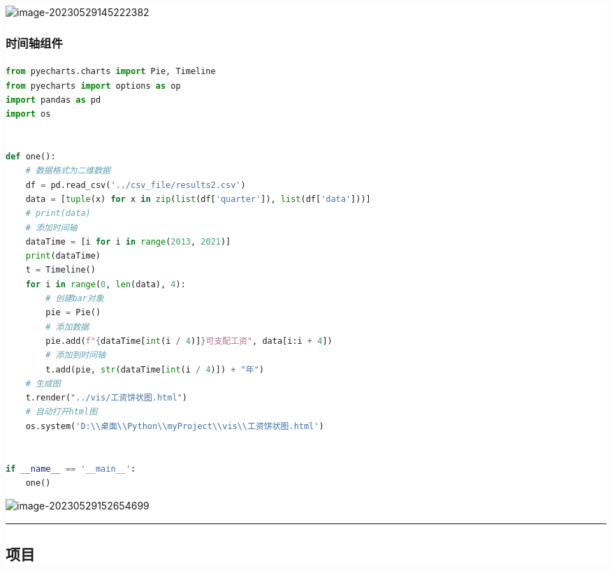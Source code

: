 ![image-20230529145222382](https://cdn.jsdelivr.net/gh/liuxu030206/image@master/img/%E4%BB%AA%E8%A1%A8%E5%9B%BE)

### 时间轴组件

```python
from pyecharts.charts import Pie, Timeline
from pyecharts import options as op
import pandas as pd
import os


def one():
    # 数据格式为二维数据
    df = pd.read_csv('../csv_file/results2.csv')
    data = [tuple(x) for x in zip(list(df['quarter']), list(df['data']))]
    # print(data)
    # 添加时间轴
    dataTime = [i for i in range(2013, 2021)]
    print(dataTime)
    t = Timeline()
    for i in range(0, len(data), 4):
        # 创建bar对象
        pie = Pie()
        # 添加数据
        pie.add(f"{dataTime[int(i / 4)]}可支配工资", data[i:i + 4])
        # 添加到时间轴
        t.add(pie, str(dataTime[int(i / 4)]) + "年")
    # 生成图
    t.render("../vis/工资饼状图.html")
    # 自动打开html图
    os.system('D:\\桌面\\Python\\myProject\\vis\\工资饼状图.html')


if __name__ == '__main__':
    one()
```

![image-20230529152654699](https://cdn.jsdelivr.net/gh/liuxu030206/image@master/img/%E6%97%B6%E9%97%B4%E8%BD%B4)

------



## 项目

